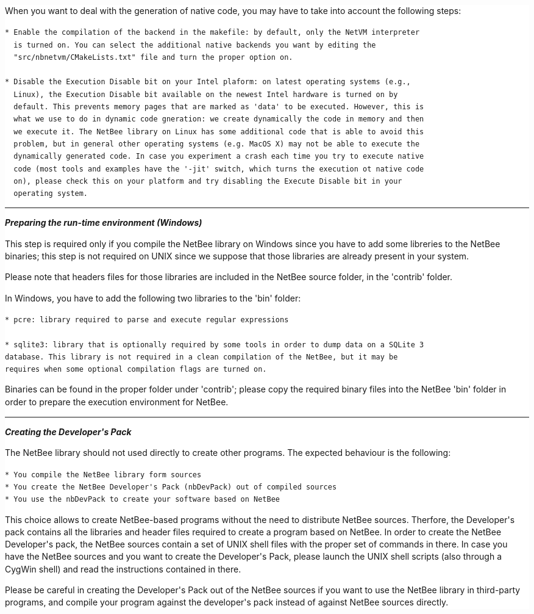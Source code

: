 When you want to deal with the generation of native code, you may have to take into account the 
following steps:

	* Enable the compilation of the backend in the makefile: by default, only the NetVM interpreter 
	  is turned on. You can select the additional native backends you want by editing the 
	  "src/nbnetvm/CMakeLists.txt" file and turn the proper option on.
	  
	* Disable the Execution Disable bit on your Intel plaform: on latest operating systems (e.g., 
	  Linux), the Execution Disable bit available on the newest Intel hardware is turned on by 
	  default. This prevents memory pages that are marked as 'data' to be executed. However, this is
	  what we use to do in dynamic code gneration: we create dynamically the code in memory and then 
	  we execute it. The NetBee library on Linux has some additional code that is able to avoid this 
	  problem, but in general other operating systems (e.g. MacOS X) may not be able to execute the 
	  dynamically generated code. In case you experiment a crash each time you try to execute native
	  code (most tools and examples have the '-jit' switch, which turns the execution ot native code 
	  on), please check this on your platform and try disabling the Execute Disable bit in your 
	  operating system.


*****************************************************************************************************

***Preparing the run-time environment (Windows)***

This step is required only if you compile the NetBee library on Windows since you have to add some 
libreries to the NetBee binaries; this step is not required on UNIX since we suppose that those 
libraries are already present in your system.

Please note that headers files for those libraries are included in the NetBee source folder, in the
'contrib' folder.

In Windows, you have to add the following two libraries to the 'bin' folder:

	* pcre: library required to parse and execute regular expressions

	* sqlite3: library that is optionally required by some tools in order to dump data on a SQLite 3 
	database. This library is not required in a clean compilation of the NetBee, but it may be 
	requires when some optional compilation flags are turned on.

Binaries can be found in the proper folder under 'contrib'; please copy the required binary files 
into the NetBee 'bin' folder in order to prepare the execution environment for NetBee.

*****************************************************************************************************

***Creating the Developer's Pack***

The NetBee library should not used directly to create other programs. The expected behaviour is the 
following:

	* You compile the NetBee library form sources
	* You create the NetBee Developer's Pack (nbDevPack) out of compiled sources
	* You use the nbDevPack to create your software based on NetBee

This choice allows to create NetBee-based programs without the need to distribute NetBee sources. 
Therfore, the Developer's pack contains all the libraries and header files required to create a 
program based on NetBee. In order to create the NetBee Developer's pack, the NetBee sources contain a 
set of UNIX shell files with the proper set of commands in there. In case you have the NetBee sources 
and you want to create the Developer's Pack, please launch the UNIX shell scripts (also through a 
CygWin shell) and read the instructions contained in there.

Please be careful in creating the Developer's Pack out of the NetBee sources if you want to use the 
NetBee library in third-party programs, and compile your program against the developer's pack instead 
of against NetBee sources directly.
